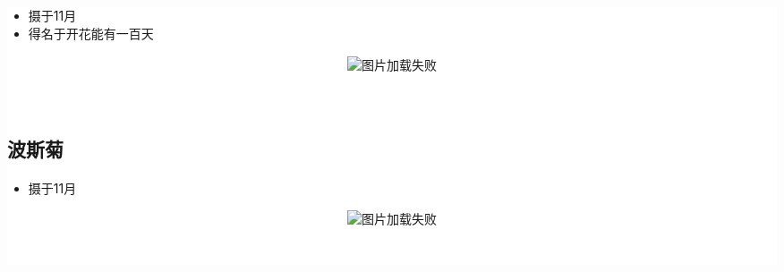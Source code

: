 - 摄于11月
- 得名于开花能有一百天  
<div align="center">
<img src="https://s3.bmp.ovh/imgs/2025/05/16/0abb5c5b2c1fdeb9.jpg" alt="图片加载失败" width="300" class="jop-noMdConv">
</div>  
    <br/><br/>

## 波斯菊

- 摄于11月  
<div align="center">
<img src="https://s3.bmp.ovh/imgs/2025/05/16/7c193233ce3f5dfb.jpg" alt="图片加载失败" width="300" class="jop-noMdConv">
</div>  
    <br/><br/>